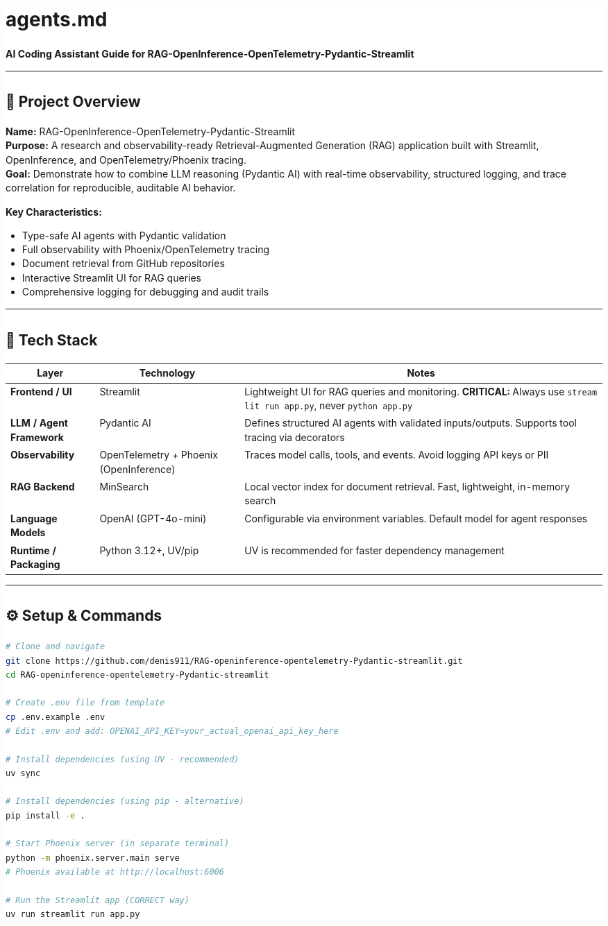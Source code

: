 # agents.md

**AI Coding Assistant Guide for RAG-OpenInference-OpenTelemetry-Pydantic-Streamlit**

---

## 📘 Project Overview

**Name:** RAG-OpenInference-OpenTelemetry-Pydantic-Streamlit  
**Purpose:** A research and observability-ready Retrieval-Augmented Generation (RAG) application built with Streamlit, OpenInference, and OpenTelemetry/Phoenix tracing.  
**Goal:** Demonstrate how to combine LLM reasoning (Pydantic AI) with real-time observability, structured logging, and trace correlation for reproducible, auditable AI behavior.

**Key Characteristics:**
- Type-safe AI agents with Pydantic validation
- Full observability with Phoenix/OpenTelemetry tracing
- Document retrieval from GitHub repositories
- Interactive Streamlit UI for RAG queries
- Comprehensive logging for debugging and audit trails

---

## 🧱 Tech Stack

| Layer | Technology | Notes |
|-------|-----------|-------|
| **Frontend / UI** | Streamlit | Lightweight UI for RAG queries and monitoring. **CRITICAL:** Always use `streamlit run app.py`, never `python app.py` |
| **LLM / Agent Framework** | Pydantic AI | Defines structured AI agents with validated inputs/outputs. Supports tool tracing via decorators |
| **Observability** | OpenTelemetry + Phoenix (OpenInference) | Traces model calls, tools, and events. Avoid logging API keys or PII |
| **RAG Backend** | MinSearch | Local vector index for document retrieval. Fast, lightweight, in-memory search |
| **Language Models** | OpenAI (GPT-4o-mini) | Configurable via environment variables. Default model for agent responses |
| **Runtime / Packaging** | Python 3.12+, UV/pip | UV is recommended for faster dependency management |

---

## ⚙️ Setup & Commands

```bash
# Clone and navigate
git clone https://github.com/denis911/RAG-openinference-opentelemetry-Pydantic-streamlit.git
cd RAG-openinference-opentelemetry-Pydantic-streamlit

# Create .env file from template
cp .env.example .env
# Edit .env and add: OPENAI_API_KEY=your_actual_openai_api_key_here

# Install dependencies (using UV - recommended)
uv sync

# Install dependencies (using pip - alternative)
pip install -e .

# Start Phoenix server (in separate terminal)
python -m phoenix.server.main serve
# Phoenix available at http://localhost:6006

# Run the Streamlit app (CORRECT way)
uv run streamlit run app.py
```